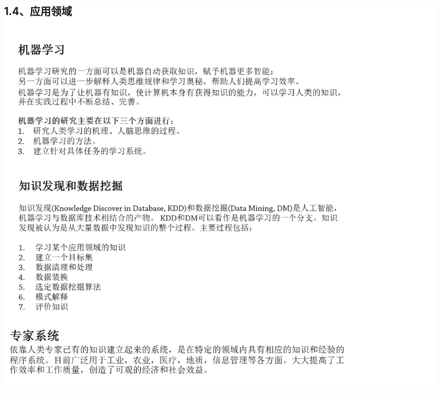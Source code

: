



## 1.4、应用领域

<img src="导论.assets/image-20230611154447530.png" alt="image-20230611154447530" style="zoom:67%;" /> 

<img src="导论.assets/image-20230611154558548.png" alt="image-20230611154558548" style="zoom:67%;" /> 

<img src="导论.assets/image-20230611154637575.png" alt="image-20230611154637575" style="zoom:67%;" /> 
